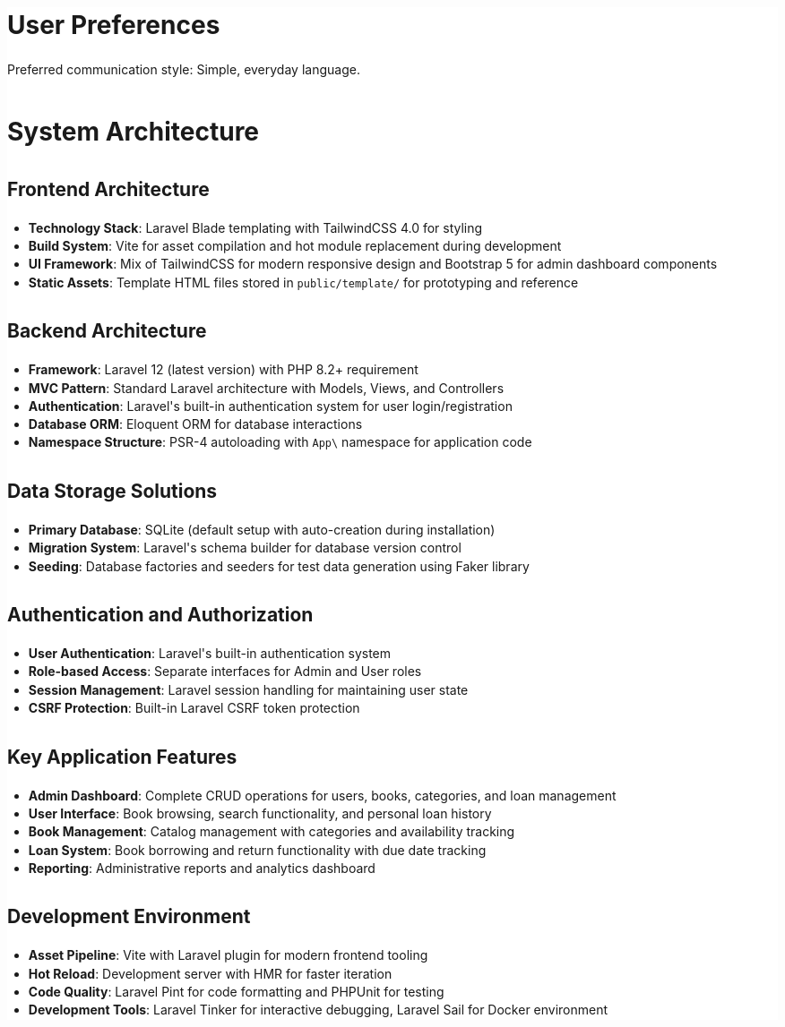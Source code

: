 # User Preferences

Preferred communication style: Simple, everyday language.

# System Architecture

## Frontend Architecture
- **Technology Stack**: Laravel Blade templating with TailwindCSS 4.0 for styling
- **Build System**: Vite for asset compilation and hot module replacement during development
- **UI Framework**: Mix of TailwindCSS for modern responsive design and Bootstrap 5 for admin dashboard components
- **Static Assets**: Template HTML files stored in `public/template/` for prototyping and reference

## Backend Architecture
- **Framework**: Laravel 12 (latest version) with PHP 8.2+ requirement
- **MVC Pattern**: Standard Laravel architecture with Models, Views, and Controllers
- **Authentication**: Laravel's built-in authentication system for user login/registration
- **Database ORM**: Eloquent ORM for database interactions
- **Namespace Structure**: PSR-4 autoloading with `App\` namespace for application code

## Data Storage Solutions
- **Primary Database**: SQLite (default setup with auto-creation during installation)
- **Migration System**: Laravel's schema builder for database version control
- **Seeding**: Database factories and seeders for test data generation using Faker library

## Authentication and Authorization
- **User Authentication**: Laravel's built-in authentication system
- **Role-based Access**: Separate interfaces for Admin and User roles
- **Session Management**: Laravel session handling for maintaining user state
- **CSRF Protection**: Built-in Laravel CSRF token protection

## Key Application Features
- **Admin Dashboard**: Complete CRUD operations for users, books, categories, and loan management
- **User Interface**: Book browsing, search functionality, and personal loan history
- **Book Management**: Catalog management with categories and availability tracking
- **Loan System**: Book borrowing and return functionality with due date tracking
- **Reporting**: Administrative reports and analytics dashboard

## Development Environment
- **Asset Pipeline**: Vite with Laravel plugin for modern frontend tooling
- **Hot Reload**: Development server with HMR for faster iteration
- **Code Quality**: Laravel Pint for code formatting and PHPUnit for testing
- **Development Tools**: Laravel Tinker for interactive debugging, Laravel Sail for Docker environment
